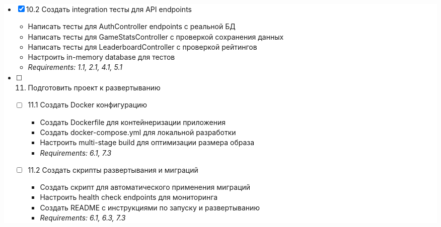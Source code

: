 

  - [x] 10.2 Создать integration тесты для API endpoints
    - Написать тесты для AuthController endpoints с реальной БД
    - Написать тесты для GameStatsController с проверкой сохранения данных
    - Написать тесты для LeaderboardController с проверкой рейтингов
    - Настроить in-memory database для тестов
    - _Requirements: 1.1, 2.1, 4.1, 5.1_

- [ ] 11. Подготовить проект к развертыванию
  - [ ] 11.1 Создать Docker конфигурацию
    - Создать Dockerfile для контейнеризации приложения
    - Создать docker-compose.yml для локальной разработки
    - Настроить multi-stage build для оптимизации размера образа
    - _Requirements: 6.1, 7.3_

  - [ ] 11.2 Создать скрипты развертывания и миграций
    - Создать скрипт для автоматического применения миграций
    - Настроить health check endpoints для мониторинга
    - Создать README с инструкциями по запуску и развертыванию
    - _Requirements: 6.1, 6.3, 7.3_
